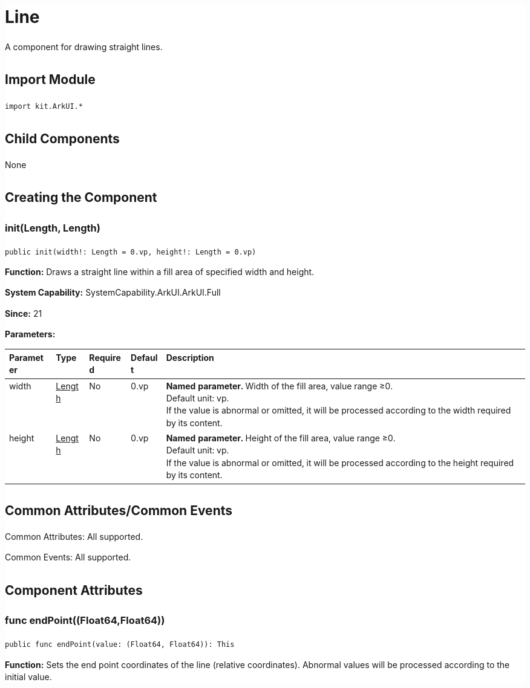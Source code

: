 # Line

A component for drawing straight lines.

## Import Module

```cangjie
import kit.ArkUI.*
```

## Child Components

None

## Creating the Component

### init(Length, Length)

```cangjie
public init(width!: Length = 0.vp, height!: Length = 0.vp)
```

**Function:** Draws a straight line within a fill area of specified width and height.

**System Capability:** SystemCapability.ArkUI.ArkUI.Full

**Since:** 21

**Parameters:**

| Parameter | Type | Required | Default | Description |
|:---|:---|:---|:---|:---|
| width | [Length](../apis/BasicServicesKit/cj-apis-base.md#interface-length) | No | 0.vp | **Named parameter.** Width of the fill area, value range ≥0.<br>Default unit: vp.<br>If the value is abnormal or omitted, it will be processed according to the width required by its content. |
| height | [Length](../apis/BasicServicesKit/cj-apis-base.md#interface-length) | No | 0.vp | **Named parameter.** Height of the fill area, value range ≥0.<br>Default unit: vp.<br>If the value is abnormal or omitted, it will be processed according to the height required by its content. |

## Common Attributes/Common Events

Common Attributes: All supported.

Common Events: All supported.

## Component Attributes

### func endPoint((Float64,Float64))

```cangjie
public func endPoint(value: (Float64, Float64)): This
```

**Function:** Sets the end point coordinates of the line (relative coordinates). Abnormal values will be processed according to the initial value.
